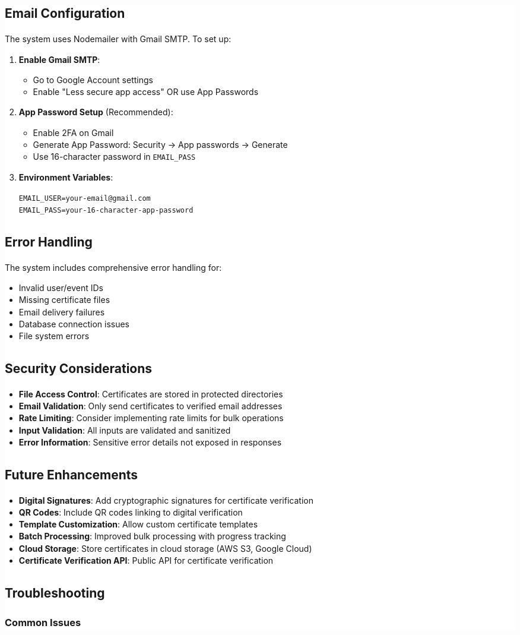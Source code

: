 ```
```

## Email Configuration

The system uses Nodemailer with Gmail SMTP. To set up:

1. **Enable Gmail SMTP**:
   - Go to Google Account settings
   - Enable "Less secure app access" OR use App Passwords

2. **App Password Setup** (Recommended):
   - Enable 2FA on Gmail
   - Generate App Password: Security → App passwords → Generate
   - Use 16-character password in `EMAIL_PASS`

3. **Environment Variables**:
   ```env
   EMAIL_USER=your-email@gmail.com
   EMAIL_PASS=your-16-character-app-password
   ```

## Error Handling

The system includes comprehensive error handling for:
- Invalid user/event IDs
- Missing certificate files
- Email delivery failures
- Database connection issues
- File system errors

## Security Considerations

- **File Access Control**: Certificates are stored in protected directories
- **Email Validation**: Only send certificates to verified email addresses
- **Rate Limiting**: Consider implementing rate limits for bulk operations
- **Input Validation**: All inputs are validated and sanitized
- **Error Information**: Sensitive error details not exposed in responses

## Future Enhancements

- **Digital Signatures**: Add cryptographic signatures for certificate verification
- **QR Codes**: Include QR codes linking to digital verification
- **Template Customization**: Allow custom certificate templates
- **Batch Processing**: Improved bulk processing with progress tracking
- **Cloud Storage**: Store certificates in cloud storage (AWS S3, Google Cloud)
- **Certificate Verification API**: Public API for certificate verification

## Troubleshooting

### Common Issues
